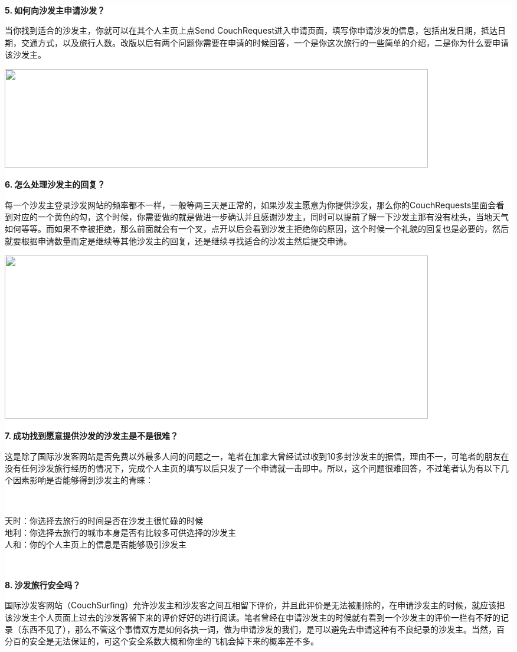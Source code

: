   <p>
    <strong>5. 如何向沙发主申请沙发？</strong>
  </p>
  
  <p>
    当你找到适合的沙发主，你就可以在其个人主页上点Send CouchRequest进入申请页面，填写你申请沙发的信息，包括出发日期，抵达日期，交通方式，以及旅行人数。改版以后有两个问题你需要在申请的时候回答，一个是你这次旅行的一些简单的介绍，二是你为什么要申请该沙发主。
  </p>
  
  <p>
    <a href="http://www.capechina.org/wp-content/uploads/2012/04/4.png"><img class="alignnone  wp-image-2981" title="4" src="http://www.capechina.org/wp-content/uploads/2012/04/4-1024x239.png" alt="" width="717" height="167" srcset="http://hicape.com/wp-content/uploads/2012/04/4-1024x239.png 1024w, http://hicape.com/wp-content/uploads/2012/04/4-300x70.png 300w, http://hicape.com/wp-content/uploads/2012/04/4.png 1039w" sizes="(max-width: 717px) 100vw, 717px" /></a>
  </p>
  
  <p>
    <strong>6. 怎么处理沙发主的回复？</strong>
  </p>
  
  <p>
    每一个沙发主登录沙发网站的频率都不一样，一般等两三天是正常的，如果沙发主愿意为你提供沙发，那么你的CouchRequests里面会看到对应的一个黄色的勾，这个时候，你需要做的就是做进一步确认并且感谢沙发主，同时可以提前了解一下沙发主那有没有枕头，当地天气如何等等。而如果不幸被拒绝，那么前面就会有一个叉，点开以后会看到沙发主拒绝你的原因，这个时候一个礼貌的回复也是必要的，然后就要根据申请数量而定是继续等其他沙发主的回复，还是继续寻找适合的沙发主然后提交申请。
  </p>
  
  <p>
    <a href="http://www.capechina.org/wp-content/uploads/2012/04/5.png"><img class="alignnone  wp-image-2982" title="5" src="http://www.capechina.org/wp-content/uploads/2012/04/5-1024x395.png" alt="" width="717" height="277" srcset="http://hicape.com/wp-content/uploads/2012/04/5-1024x395.png 1024w, http://hicape.com/wp-content/uploads/2012/04/5-300x115.png 300w, http://hicape.com/wp-content/uploads/2012/04/5.png 1093w" sizes="(max-width: 717px) 100vw, 717px" /></a>
  </p>
  
  <p>
    <strong>7. 成功找到愿意提供沙发的沙发主是不是很难？</strong>
  </p>
  
  <p>
    这是除了国际沙发客网站是否免费以外最多人问的问题之一，笔者在加拿大曾经试过收到10多封沙发主的据信，理由不一，可笔者的朋友在没有任何沙发旅行经历的情况下，完成个人主页的填写以后只发了一个申请就一击即中。所以，这个问题很难回答，不过笔者认为有以下几个因素影响是否能够得到沙发主的青睐：
  </p>
  
  <p>
    &nbsp;
  </p>
  
  <p>
    天时：你选择去旅行的时间是否在沙发主很忙碌的时候<br /> 地利：你选择去旅行的城市本身是否有比较多可供选择的沙发主<br /> 人和：你的个人主页上的信息是否能够吸引沙发主
  </p>
  
  <p>
    &nbsp;
  </p>
  
  <p>
    <strong>8. 沙发旅行安全吗？</strong>
  </p>
  
  <p>
    国际沙发客网站（CouchSurfing）允许沙发主和沙发客之间互相留下评价，并且此评价是无法被删除的，在申请沙发主的时候，就应该把该沙发主个人页面上过去的沙发客留下来的评价好好的进行阅读。笔者曾经在申请沙发主的时候就有看到一个沙发主的评价一栏有不好的记录（东西不见了），那么不管这个事情双方是如何各执一词，做为申请沙发的我们，是可以避免去申请这种有不良纪录的沙发主。当然，百分百的安全是无法保证的，可这个安全系数大概和你坐的飞机会掉下来的概率差不多。
  </p>
  